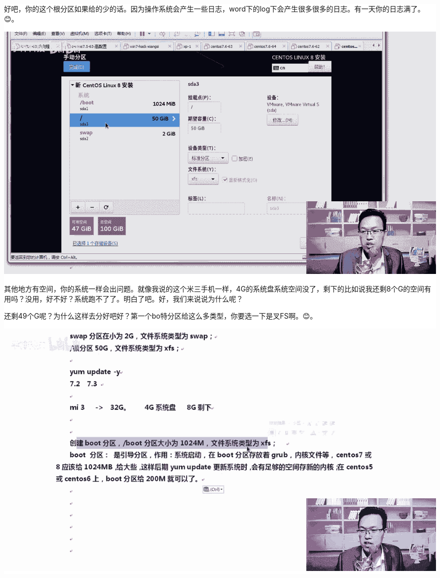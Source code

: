 好吧，你的这个根分区如果给的少的话。因为操作系统会产生一些日志，word下的log下会产生很多很多的日志。有一天你的日志满了。😊。



![](img/0340e0314a104a8e7846868539ce4b67_31.png)

其他地方有空间，你的系统一样会出问题。就像我说的这个米三手机一样，4G的系统盘系统空间没了，剩下的比如说我还剩8个G的空间有用吗？没用，好不好？系统跑不了了。明白了吧。好，我们来说说为什么呢？

还剩49个G呢？为什么这样去分好吧好？第一个bo特分区给这么多类型，你要选一下是叉FS啊。😊。

![](img/0340e0314a104a8e7846868539ce4b67_33.png)
